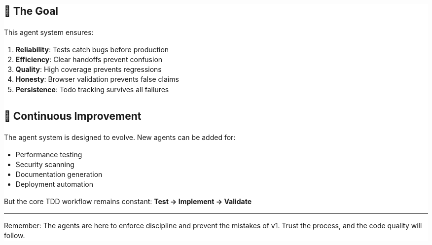 ## 🎯 The Goal

This agent system ensures:
1. **Reliability**: Tests catch bugs before production
2. **Efficiency**: Clear handoffs prevent confusion
3. **Quality**: High coverage prevents regressions
4. **Honesty**: Browser validation prevents false claims
5. **Persistence**: Todo tracking survives all failures

## 🔄 Continuous Improvement

The agent system is designed to evolve. New agents can be added for:
- Performance testing
- Security scanning
- Documentation generation
- Deployment automation

But the core TDD workflow remains constant: **Test → Implement → Validate**

---

Remember: The agents are here to enforce discipline and prevent the mistakes of v1. Trust the process, and the code quality will follow.